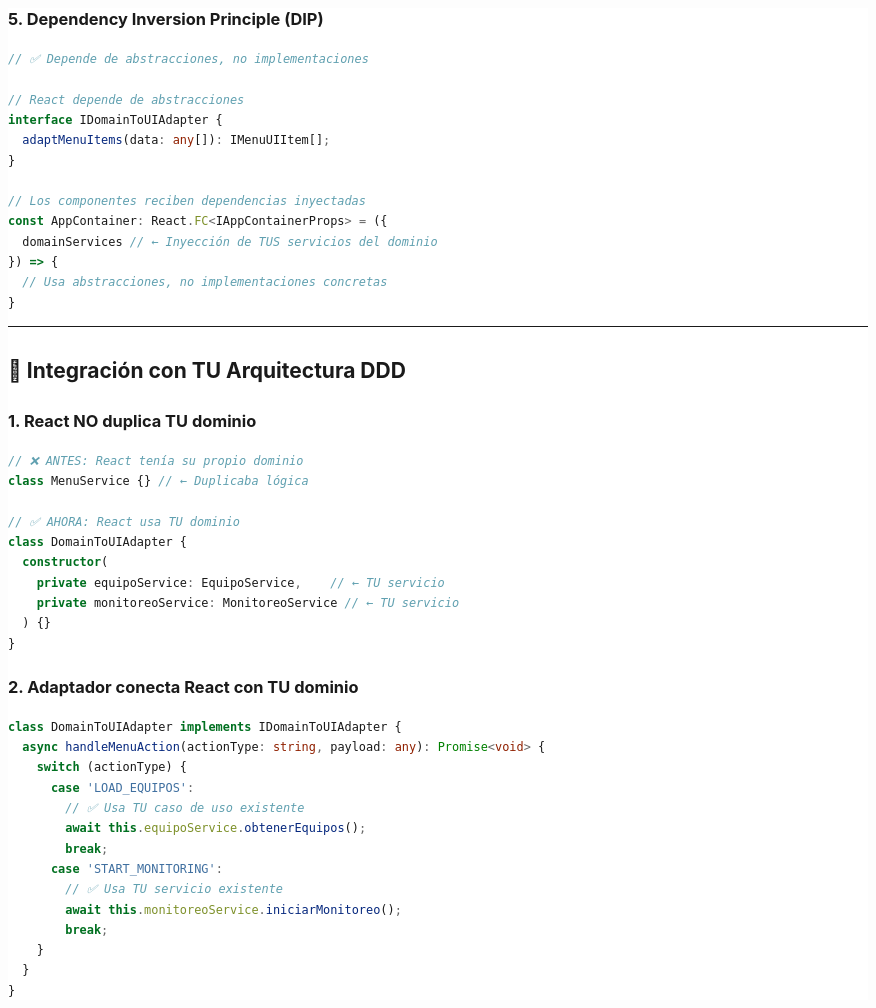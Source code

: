 ### 5. **Dependency Inversion Principle (DIP)**
```typescript
// ✅ Depende de abstracciones, no implementaciones

// React depende de abstracciones
interface IDomainToUIAdapter {
  adaptMenuItems(data: any[]): IMenuUIItem[];
}

// Los componentes reciben dependencias inyectadas
const AppContainer: React.FC<IAppContainerProps> = ({
  domainServices // ← Inyección de TUS servicios del dominio
}) => {
  // Usa abstracciones, no implementaciones concretas
}
```

---

## 🔗 **Integración con TU Arquitectura DDD**

### **1. React NO duplica TU dominio**
```typescript
// ❌ ANTES: React tenía su propio dominio
class MenuService {} // ← Duplicaba lógica

// ✅ AHORA: React usa TU dominio
class DomainToUIAdapter {
  constructor(
    private equipoService: EquipoService,    // ← TU servicio
    private monitoreoService: MonitoreoService // ← TU servicio
  ) {}
}
```

### **2. Adaptador conecta React con TU dominio**
```typescript
class DomainToUIAdapter implements IDomainToUIAdapter {
  async handleMenuAction(actionType: string, payload: any): Promise<void> {
    switch (actionType) {
      case 'LOAD_EQUIPOS':
        // ✅ Usa TU caso de uso existente
        await this.equipoService.obtenerEquipos();
        break;
      case 'START_MONITORING':
        // ✅ Usa TU servicio existente
        await this.monitoreoService.iniciarMonitoreo();
        break;
    }
  }
}
```
